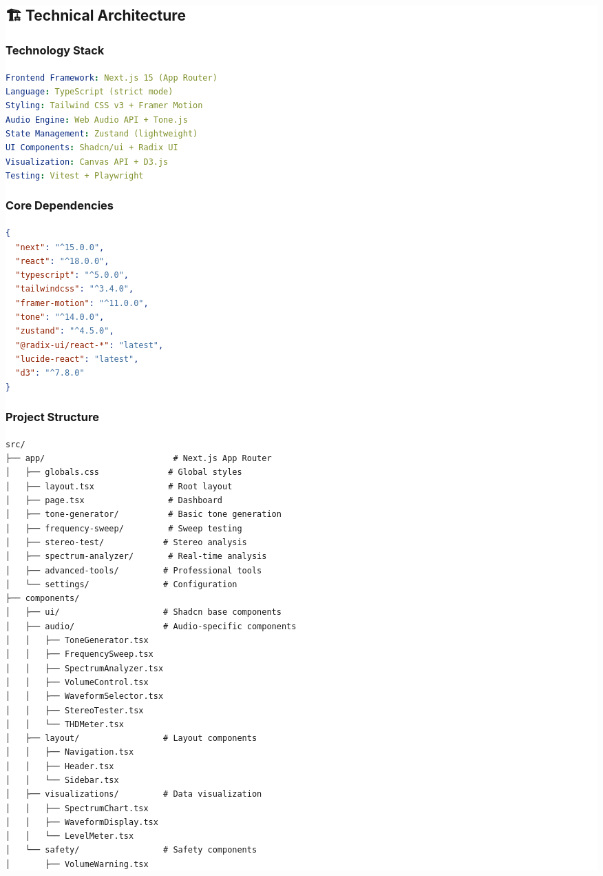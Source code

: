 ## 🏗️ Technical Architecture

### **Technology Stack**
```yaml
Frontend Framework: Next.js 15 (App Router)
Language: TypeScript (strict mode)
Styling: Tailwind CSS v3 + Framer Motion
Audio Engine: Web Audio API + Tone.js
State Management: Zustand (lightweight)
UI Components: Shadcn/ui + Radix UI
Visualization: Canvas API + D3.js
Testing: Vitest + Playwright
```

### **Core Dependencies**
```json
{
  "next": "^15.0.0",
  "react": "^18.0.0",
  "typescript": "^5.0.0",
  "tailwindcss": "^3.4.0",
  "framer-motion": "^11.0.0",
  "tone": "^14.0.0",
  "zustand": "^4.5.0",
  "@radix-ui/react-*": "latest",
  "lucide-react": "latest",
  "d3": "^7.8.0"
}
```

### **Project Structure**
```
src/
├── app/                          # Next.js App Router
│   ├── globals.css              # Global styles
│   ├── layout.tsx               # Root layout
│   ├── page.tsx                 # Dashboard
│   ├── tone-generator/          # Basic tone generation
│   ├── frequency-sweep/         # Sweep testing
│   ├── stereo-test/            # Stereo analysis
│   ├── spectrum-analyzer/       # Real-time analysis
│   ├── advanced-tools/         # Professional tools
│   └── settings/               # Configuration
├── components/
│   ├── ui/                     # Shadcn base components
│   ├── audio/                  # Audio-specific components
│   │   ├── ToneGenerator.tsx
│   │   ├── FrequencySweep.tsx
│   │   ├── SpectrumAnalyzer.tsx
│   │   ├── VolumeControl.tsx
│   │   ├── WaveformSelector.tsx
│   │   ├── StereoTester.tsx
│   │   └── THDMeter.tsx
│   ├── layout/                 # Layout components
│   │   ├── Navigation.tsx
│   │   ├── Header.tsx
│   │   └── Sidebar.tsx
│   ├── visualizations/         # Data visualization
│   │   ├── SpectrumChart.tsx
│   │   ├── WaveformDisplay.tsx
│   │   └── LevelMeter.tsx
│   └── safety/                 # Safety components
│       ├── VolumeWarning.tsx
```